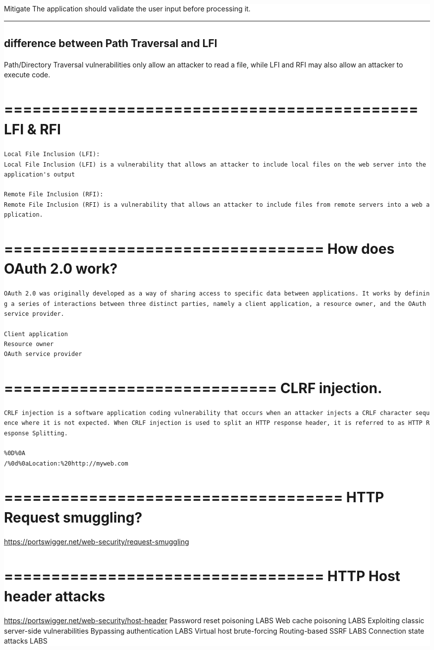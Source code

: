 Mitigate
	The application should validate the user input before processing it. 
	

------------------------------------------
difference between Path Traversal and LFI
------------------------------------------
Path/Directory Traversal vulnerabilities only allow an attacker to read a file, while LFI and RFI may also allow an attacker to execute code.

============================================
		LFI & RFI
============================================

	Local File Inclusion (LFI):
	Local File Inclusion (LFI) is a vulnerability that allows an attacker to include local files on the web server into the application's output

	Remote File Inclusion (RFI):
	Remote File Inclusion (RFI) is a vulnerability that allows an attacker to include files from remote servers into a web application.

==================================
How does OAuth 2.0 work?
==================================
	OAuth 2.0 was originally developed as a way of sharing access to specific data between applications. It works by defining a series of interactions between three distinct parties, namely a client application, a resource owner, and the OAuth service provider.

    Client application
    Resource owner
    OAuth service provider

=============================
CLRF injection.
=============================
	CRLF injection is a software application coding vulnerability that occurs when an attacker injects a CRLF character sequence where it is not expected. When CRLF injection is used to split an HTTP response header, it is referred to as HTTP Response Splitting.

	%0D%0A
	/%0d%0aLocation:%20http://myweb.com

====================================
HTTP Request smuggling?
====================================
https://portswigger.net/web-security/request-smuggling



==================================
HTTP Host header attacks
==================================
https://portswigger.net/web-security/host-header
	Password reset poisoning LABS
	Web cache poisoning LABS
	Exploiting classic server-side vulnerabilities
	Bypassing authentication LABS
	Virtual host brute-forcing
	Routing-based SSRF LABS
	Connection state attacks LABS
